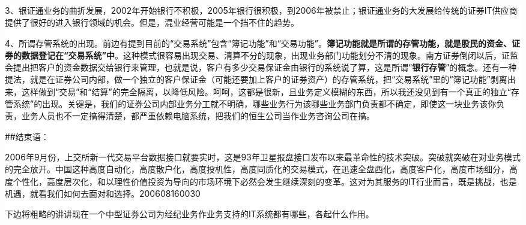 3、银证通业务的曲折发展，2002年开始银行不积极，2005年银行很积极，到2006年被禁止；银证通业务的大发展给传统的证券IT供应商提供了很好的进入银行领域的机会。但是，混业经营可能是一个挡不住的趋势。

4、所谓存管系统的出现。前边有提到目前的“交易系统”包含“簿记功能”和“交易功能”。**簿记功能就是所谓的存管功能，就是股民的资金、证券的数据登记在“交易系统”中**。这种模式很容易出现交易、清算不分的现象，出现业务部门功能划分不清的现象。南方证券倒闭以后，证监会提出把客户的资金数据交给银行来管理，也就是说，客户有多少交易保证金由银行的系统说了算，这是所谓“**银行存管**”的概念。还有一种提法，就是在证券公司内部，做一个独立的客户保证金（可能还要加上客户的证券资产）的存管系统，把“交易系统”里的“簿记功能”剥离出来，这样做到“交易”和“结算”的完全隔离，以降低风险。呵呵，这都是很新，且业务定义模糊的东西，所以我还没见到有一个真正的独立“存管系统”的出现。关键是，我们的证券公司内部业务分工就不明确，哪些业务行为该哪些业务部门负责都不确定，即使这一块业务该你负责，业务人员也不一定搞得清楚，都严重依赖电脑系统，把我们的恒生公司当作业务咨询公司在搞。

##结束语：

2006年9月份，上交所新一代交易平台数据接口就要实时，这是93年卫星报盘接口发布以来最革命性的技术突破。突破就突破在对业务模式的完全放开。中国这种高度自动化，高度散户化，高度投机性，高度同质化的交易模式，在迅速全盘西化，高度客户化，高度市场细分，高度个性化，高度层次化，和以理性价值投资为导向的市场环境下必然会发生继续深刻的变革。这对为其服务的IT行业而言，既是挑战，也是机遇，就看我们如何去面对和选择。200608160030

下边将粗略的讲讲现在一个中型证券公司为经纪业务作业务支持的IT系统都有哪些，各起什么作用。
